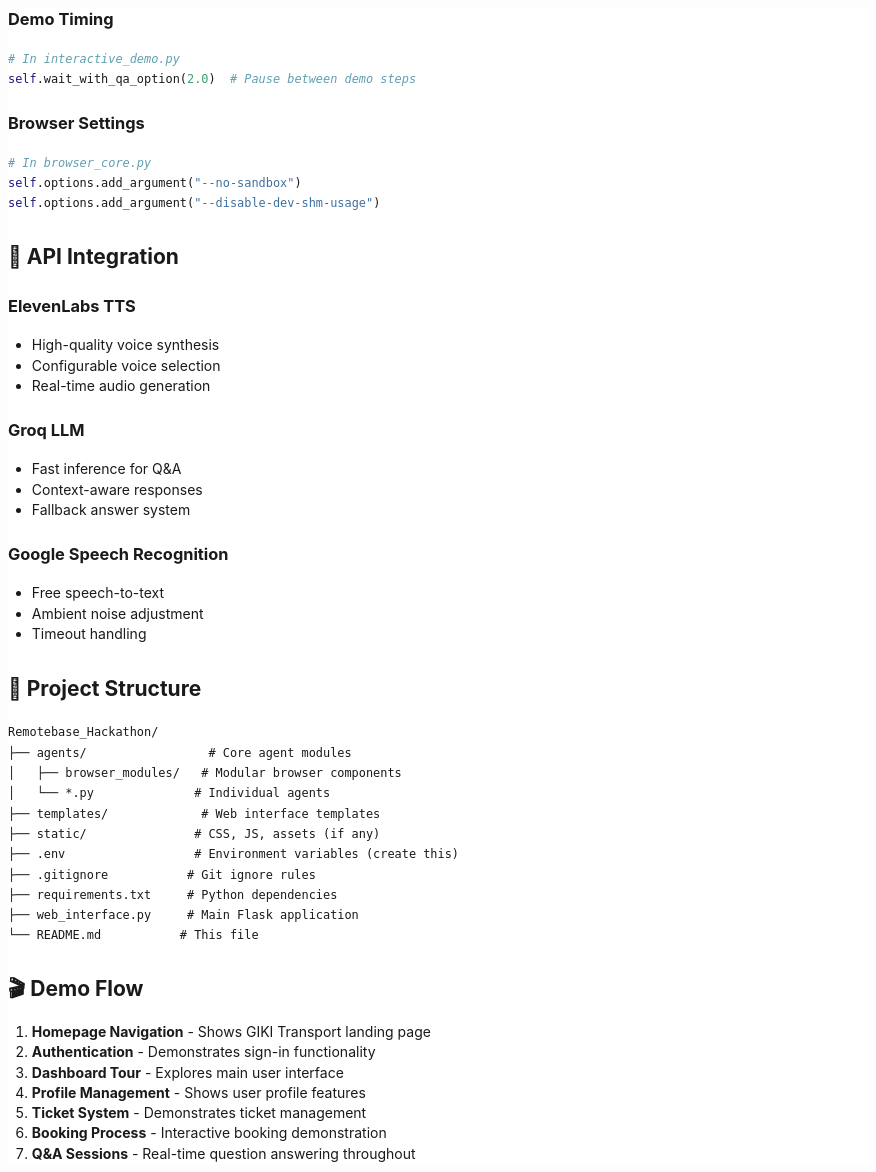 ### Demo Timing
```python
# In interactive_demo.py  
self.wait_with_qa_option(2.0)  # Pause between demo steps
```

### Browser Settings
```python
# In browser_core.py
self.options.add_argument("--no-sandbox")
self.options.add_argument("--disable-dev-shm-usage")
```

## 🔧 API Integration

### ElevenLabs TTS
- High-quality voice synthesis
- Configurable voice selection
- Real-time audio generation

### Groq LLM
- Fast inference for Q&A
- Context-aware responses
- Fallback answer system

### Google Speech Recognition
- Free speech-to-text
- Ambient noise adjustment
- Timeout handling

## 📁 Project Structure

```
Remotebase_Hackathon/
├── agents/                 # Core agent modules
│   ├── browser_modules/   # Modular browser components
│   └── *.py              # Individual agents
├── templates/             # Web interface templates
├── static/               # CSS, JS, assets (if any)
├── .env                  # Environment variables (create this)
├── .gitignore           # Git ignore rules
├── requirements.txt     # Python dependencies  
├── web_interface.py     # Main Flask application
└── README.md           # This file
```

## 🎬 Demo Flow

1. **Homepage Navigation** - Shows GIKI Transport landing page
2. **Authentication** - Demonstrates sign-in functionality  
3. **Dashboard Tour** - Explores main user interface
4. **Profile Management** - Shows user profile features
5. **Ticket System** - Demonstrates ticket management
6. **Booking Process** - Interactive booking demonstration
7. **Q&A Sessions** - Real-time question answering throughout
